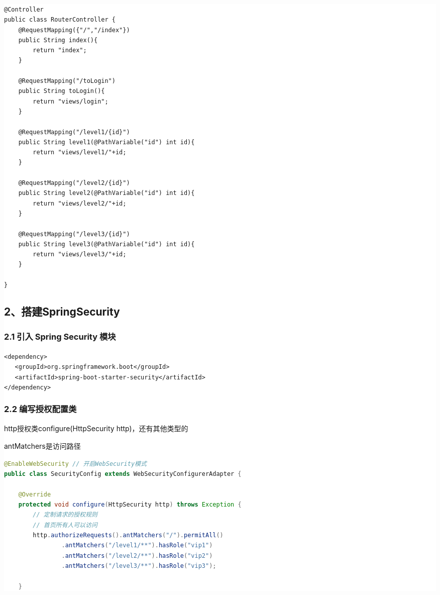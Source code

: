 ```
@Controller
public class RouterController {
    @RequestMapping({"/","/index"})
    public String index(){
        return "index";
    }

    @RequestMapping("/toLogin")
    public String toLogin(){
        return "views/login";
    }

    @RequestMapping("/level1/{id}")
    public String level1(@PathVariable("id") int id){
        return "views/level1/"+id;
    }

    @RequestMapping("/level2/{id}")
    public String level2(@PathVariable("id") int id){
        return "views/level2/"+id;
    }

    @RequestMapping("/level3/{id}")
    public String level3(@PathVariable("id") int id){
        return "views/level3/"+id;
    }

}
```



## 2、搭建SpringSecurity

### 2.1 引入 Spring Security 模块

```
<dependency>
   <groupId>org.springframework.boot</groupId>
   <artifactId>spring-boot-starter-security</artifactId>
</dependency>
```





### 2.2 编写授权配置类

http授权类configure(HttpSecurity http)，还有其他类型的

antMatchers是访问路径

```java
@EnableWebSecurity // 开启WebSecurity模式
public class SecurityConfig extends WebSecurityConfigurerAdapter {

    @Override
    protected void configure(HttpSecurity http) throws Exception {
        // 定制请求的授权规则
        // 首页所有人可以访问
        http.authorizeRequests().antMatchers("/").permitAll()
                .antMatchers("/level1/**").hasRole("vip1")
                .antMatchers("/level2/**").hasRole("vip2")
                .antMatchers("/level3/**").hasRole("vip3");
         
    }
```